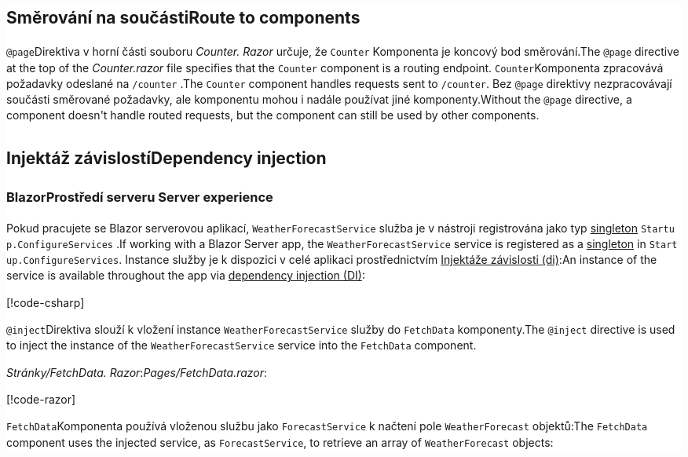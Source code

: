 ## <a name="route-to-components"></a><span data-ttu-id="0a7ca-167">Směrování na součásti</span><span class="sxs-lookup"><span data-stu-id="0a7ca-167">Route to components</span></span>

<span data-ttu-id="0a7ca-168">`@page`Direktiva v horní části souboru *Counter. Razor* určuje, že `Counter` Komponenta je koncový bod směrování.</span><span class="sxs-lookup"><span data-stu-id="0a7ca-168">The `@page` directive at the top of the *Counter.razor* file specifies that the `Counter` component is a routing endpoint.</span></span> <span data-ttu-id="0a7ca-169">`Counter`Komponenta zpracovává požadavky odeslané na `/counter` .</span><span class="sxs-lookup"><span data-stu-id="0a7ca-169">The `Counter` component handles requests sent to `/counter`.</span></span> <span data-ttu-id="0a7ca-170">Bez `@page` direktivy nezpracovávají součásti směrované požadavky, ale komponentu mohou i nadále používat jiné komponenty.</span><span class="sxs-lookup"><span data-stu-id="0a7ca-170">Without the `@page` directive, a component doesn't handle routed requests, but the component can still be used by other components.</span></span>

## <a name="dependency-injection"></a><span data-ttu-id="0a7ca-171">Injektáž závislostí</span><span class="sxs-lookup"><span data-stu-id="0a7ca-171">Dependency injection</span></span>

### <a name="blazor-server-experience"></a>Blazor<span data-ttu-id="0a7ca-172">Prostředí serveru</span><span class="sxs-lookup"><span data-stu-id="0a7ca-172"> Server experience</span></span>

<span data-ttu-id="0a7ca-173">Pokud pracujete se Blazor serverovou aplikací, `WeatherForecastService` služba je v nástroji registrována jako typ [singleton](xref:fundamentals/dependency-injection#service-lifetimes) `Startup.ConfigureServices` .</span><span class="sxs-lookup"><span data-stu-id="0a7ca-173">If working with a Blazor Server app, the `WeatherForecastService` service is registered as a [singleton](xref:fundamentals/dependency-injection#service-lifetimes) in `Startup.ConfigureServices`.</span></span> <span data-ttu-id="0a7ca-174">Instance služby je k dispozici v celé aplikaci prostřednictvím [Injektáže závislosti (di)](xref:fundamentals/dependency-injection):</span><span class="sxs-lookup"><span data-stu-id="0a7ca-174">An instance of the service is available throughout the app via [dependency injection (DI)](xref:fundamentals/dependency-injection):</span></span>

[!code-csharp[](build-your-first-blazor-app/samples_snapshot/3.x/Startup.cs?highlight=5)]

<span data-ttu-id="0a7ca-175">`@inject`Direktiva slouží k vložení instance `WeatherForecastService` služby do `FetchData` komponenty.</span><span class="sxs-lookup"><span data-stu-id="0a7ca-175">The `@inject` directive is used to inject the instance of the `WeatherForecastService` service into the `FetchData` component.</span></span>

<span data-ttu-id="0a7ca-176">*Stránky/FetchData. Razor*:</span><span class="sxs-lookup"><span data-stu-id="0a7ca-176">*Pages/FetchData.razor*:</span></span>

[!code-razor[](build-your-first-blazor-app/samples_snapshot/3.x/FetchData1.razor?highlight=3)]

<span data-ttu-id="0a7ca-177">`FetchData`Komponenta používá vloženou službu jako `ForecastService` k načtení pole `WeatherForecast` objektů:</span><span class="sxs-lookup"><span data-stu-id="0a7ca-177">The `FetchData` component uses the injected service, as `ForecastService`, to retrieve an array of `WeatherForecast` objects:</span></span>
